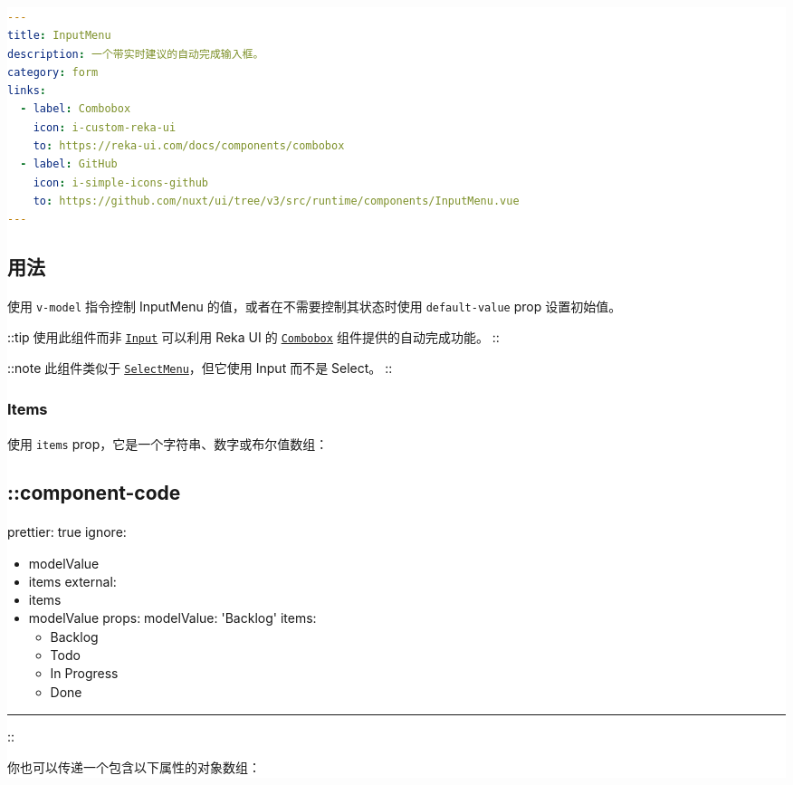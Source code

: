 ```yaml
---
title: InputMenu
description: 一个带实时建议的自动完成输入框。
category: form
links:
  - label: Combobox
    icon: i-custom-reka-ui
    to: https://reka-ui.com/docs/components/combobox
  - label: GitHub
    icon: i-simple-icons-github
    to: https://github.com/nuxt/ui/tree/v3/src/runtime/components/InputMenu.vue
---
```


## 用法

使用 `v-model` 指令控制 InputMenu 的值，或者在不需要控制其状态时使用 `default-value` prop 设置初始值。

::tip
使用此组件而非 [`Input`](/components/input) 可以利用 Reka UI 的 [`Combobox`](https://reka-ui.com/docs/components/combobox) 组件提供的自动完成功能。
::

::note
此组件类似于 [`SelectMenu`](/components/select-menu)，但它使用 Input 而不是 Select。
::

### Items

使用 `items` prop，它是一个字符串、数字或布尔值数组：

::component-code
---
prettier: true
ignore:
  - modelValue
  - items
external:
  - items
  - modelValue
props:
  modelValue: 'Backlog'
  items:
    - Backlog
    - Todo
    - In Progress
    - Done
---
::

你也可以传递一个包含以下属性的对象数组：
